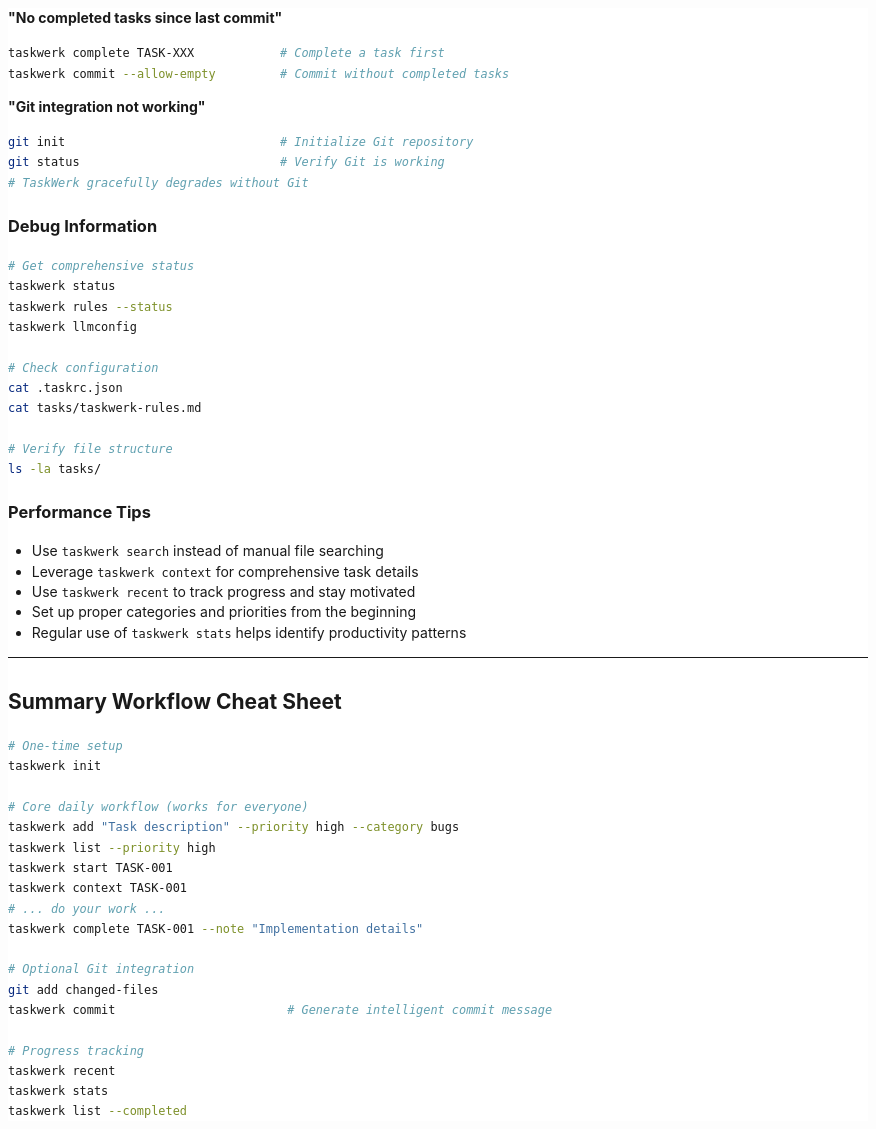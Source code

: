 **"No completed tasks since last commit"**
```bash
taskwerk complete TASK-XXX            # Complete a task first
taskwerk commit --allow-empty         # Commit without completed tasks
```

**"Git integration not working"**
```bash
git init                              # Initialize Git repository
git status                            # Verify Git is working
# TaskWerk gracefully degrades without Git
```

### Debug Information

```bash
# Get comprehensive status
taskwerk status
taskwerk rules --status
taskwerk llmconfig

# Check configuration
cat .taskrc.json
cat tasks/taskwerk-rules.md

# Verify file structure
ls -la tasks/
```

### Performance Tips

- Use `taskwerk search` instead of manual file searching
- Leverage `taskwerk context` for comprehensive task details
- Use `taskwerk recent` to track progress and stay motivated
- Set up proper categories and priorities from the beginning
- Regular use of `taskwerk stats` helps identify productivity patterns

---

## Summary Workflow Cheat Sheet

```bash
# One-time setup
taskwerk init

# Core daily workflow (works for everyone)
taskwerk add "Task description" --priority high --category bugs
taskwerk list --priority high
taskwerk start TASK-001
taskwerk context TASK-001
# ... do your work ...
taskwerk complete TASK-001 --note "Implementation details"

# Optional Git integration
git add changed-files
taskwerk commit                        # Generate intelligent commit message

# Progress tracking
taskwerk recent
taskwerk stats
taskwerk list --completed
```
